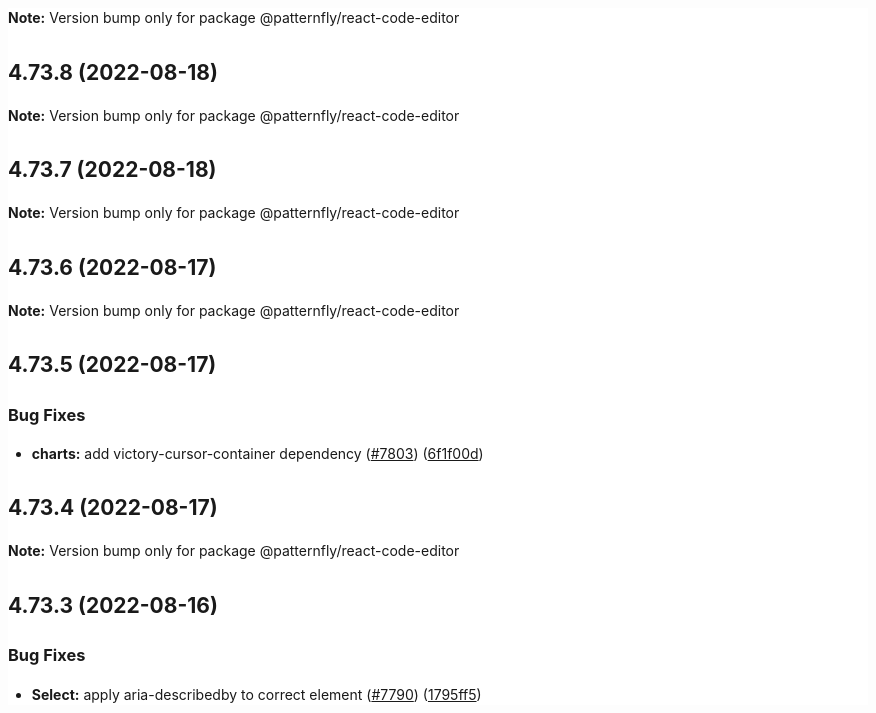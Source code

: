 **Note:** Version bump only for package @patternfly/react-code-editor





## 4.73.8 (2022-08-18)

**Note:** Version bump only for package @patternfly/react-code-editor





## 4.73.7 (2022-08-18)

**Note:** Version bump only for package @patternfly/react-code-editor





## 4.73.6 (2022-08-17)

**Note:** Version bump only for package @patternfly/react-code-editor





## 4.73.5 (2022-08-17)


### Bug Fixes

* **charts:** add victory-cursor-container dependency ([#7803](https://github.com/patternfly/patternfly-react/issues/7803)) ([6f1f00d](https://github.com/patternfly/patternfly-react/commit/6f1f00d0d60d9f841a3204e9378ac93a4333c41b))





## 4.73.4 (2022-08-17)

**Note:** Version bump only for package @patternfly/react-code-editor





## 4.73.3 (2022-08-16)


### Bug Fixes

* **Select:** apply aria-describedby to correct element ([#7790](https://github.com/patternfly/patternfly-react/issues/7790)) ([1795ff5](https://github.com/patternfly/patternfly-react/commit/1795ff5a939cfab5af03f11640737377b7c39441))


